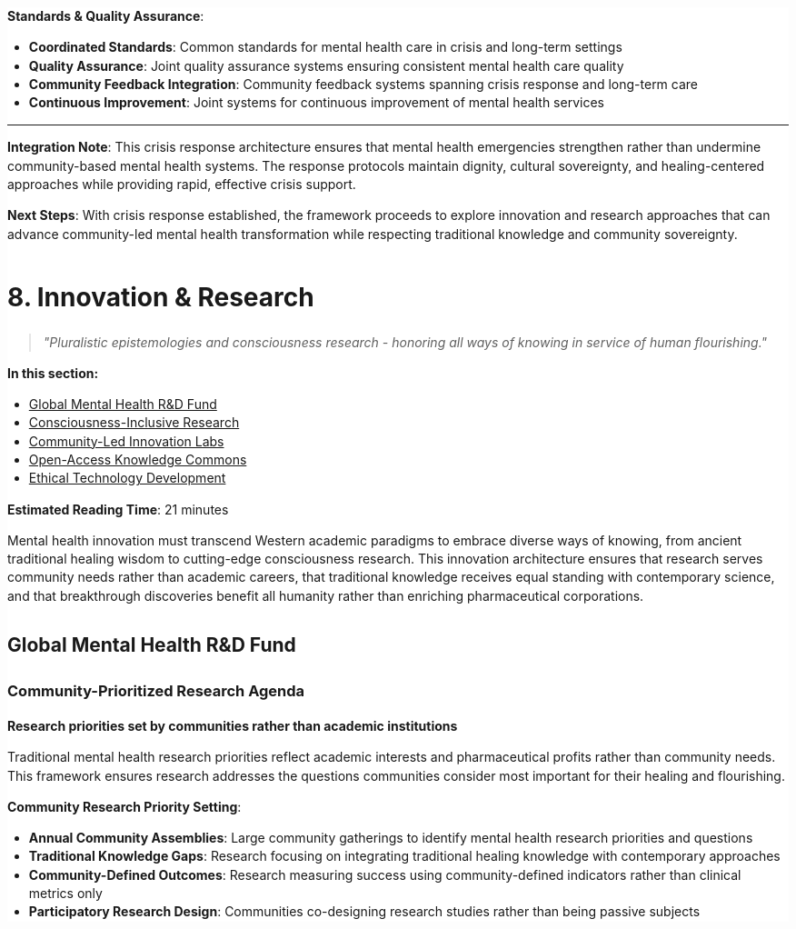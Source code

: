 **Standards & Quality Assurance**:
- **Coordinated Standards**: Common standards for mental health care in crisis and long-term settings
- **Quality Assurance**: Joint quality assurance systems ensuring consistent mental health care quality
- **Community Feedback Integration**: Community feedback systems spanning crisis response and long-term care
- **Continuous Improvement**: Joint systems for continuous improvement of mental health services

---

**Integration Note**: This crisis response architecture ensures that mental health emergencies strengthen rather than undermine community-based mental health systems. The response protocols maintain dignity, cultural sovereignty, and healing-centered approaches while providing rapid, effective crisis support.

**Next Steps**: With crisis response established, the framework proceeds to explore innovation and research approaches that can advance community-led mental health transformation while respecting traditional knowledge and community sovereignty.

# 8. Innovation & Research

> *"Pluralistic epistemologies and consciousness research - honoring all ways of knowing in service of human flourishing."*

**In this section:**
- [Global Mental Health R&D Fund](#global-rd-fund)
- [Consciousness-Inclusive Research](#consciousness-research)
- [Community-Led Innovation Labs](#community-innovation-labs)
- [Open-Access Knowledge Commons](#knowledge-commons)
- [Ethical Technology Development](#ethical-technology)

**Estimated Reading Time**: 21 minutes

Mental health innovation must transcend Western academic paradigms to embrace diverse ways of knowing, from ancient traditional healing wisdom to cutting-edge consciousness research. This innovation architecture ensures that research serves community needs rather than academic careers, that traditional knowledge receives equal standing with contemporary science, and that breakthrough discoveries benefit all humanity rather than enriching pharmaceutical corporations.

## <a id="global-rd-fund"></a>Global Mental Health R&D Fund

### Community-Prioritized Research Agenda

**Research priorities set by communities rather than academic institutions**

Traditional mental health research priorities reflect academic interests and pharmaceutical profits rather than community needs. This framework ensures research addresses the questions communities consider most important for their healing and flourishing.

**Community Research Priority Setting**:
- **Annual Community Assemblies**: Large community gatherings to identify mental health research priorities and questions
- **Traditional Knowledge Gaps**: Research focusing on integrating traditional healing knowledge with contemporary approaches
- **Community-Defined Outcomes**: Research measuring success using community-defined indicators rather than clinical metrics only
- **Participatory Research Design**: Communities co-designing research studies rather than being passive subjects
